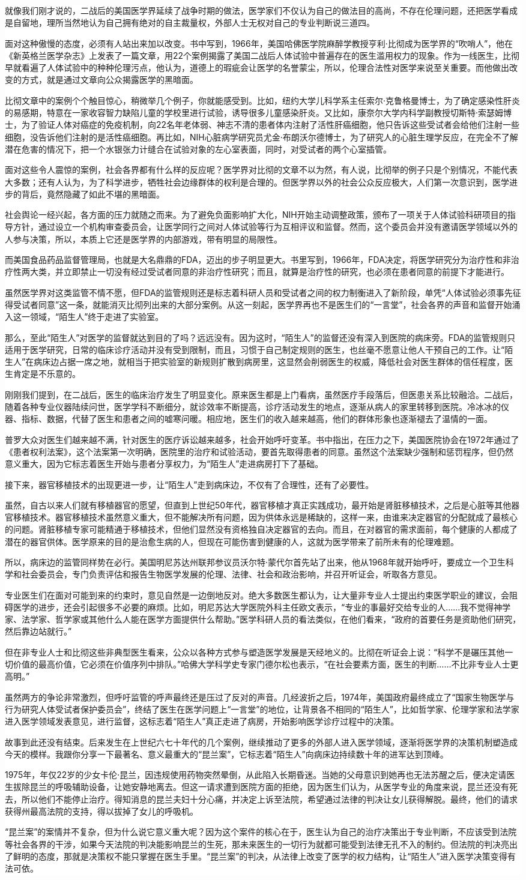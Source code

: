 就像我们刚才说的，二战后的美国医学界延续了战争时期的做法，医学家们不仅认为自己的做法目的高尚，不存在伦理问题，还把医学看成是自留地，理所当然地认为自己拥有绝对的自主裁量权，外部人士无权对自己的专业判断说三道四。

面对这种傲慢的态度，必须有人站出来加以改变。书中写到，1966年，美国哈佛医学院麻醉学教授亨利·比彻成为医学界的“吹哨人”，他在《新英格兰医学杂志》上发表了一篇文章，用22个案例揭露了美国二战后人体试验中普遍存在的医生滥用权力的现象。作为一线医生，比彻早就看遍了人体试验中的种种伦理污点，他认为，道德上的瑕疵会让医学的名誉蒙尘，所以，伦理合法性对医学来说至关重要。而他做出改变的方式，就是通过文章向公众揭露医学的黑暗面。

比彻文章中的案例个个触目惊心，稍微举几个例子，你就能感受到。比如，纽约大学儿科学系主任索尔·克鲁格曼博士，为了确定感染性肝炎的易感期，特意在一家收容智力缺陷儿童的学校里进行试验，诱导很多儿童感染肝炎。又比如，康奈尔大学内科学副教授切斯特·索瑟姆博士，为了验证人体对癌症的免疫机制，向22名年老体弱、神志不清的患者体内注射了活性肝癌细胞，他只告诉这些受试者会给他们注射一些细胞，没告诉他们注射的是活性癌细胞。再比如，NIH心脏病学研究员尤金·布朗沃尔德博士，为了研究人的心脏生理学反应，在完全不了解潜在危害的情况下，把一个水银张力计缝合在试验对象的左心室表面，同时，对受试者的两个心室插管。 

面对这些令人震惊的案例，社会各界都有什么样的反应呢？医学界对比彻的文章不以为然，有人说，比彻举的例子只是个别情况，不能代表大多数；还有人认为，为了科学进步，牺牲社会边缘群体的权利是合理的。但医学界以外的社会公众反应极大，人们第一次意识到，医学进步的背后，竟然隐藏了如此不堪的黑暗面。

社会舆论一经兴起，各方面的压力就随之而来。为了避免负面影响扩大化，NIH开始主动调整政策，颁布了一项关于人体试验科研项目的指导方针，通过设立一个机构审查委员会，让医学同行之间对人体试验等行为互相评议和监督。然而，这个委员会并没有邀请医学领域以外的人参与决策，所以，本质上它还是医学界的内部游戏，带有明显的局限性。

而美国食品药品监督管理局，也就是大名鼎鼎的FDA，迈出的步子明显更大。书里写到，1966年，FDA决定，将医学研究分为治疗性和非治疗性两大类，并立即禁止一切没有经过受试者同意的非治疗性研究；而且，就算是治疗性的研究，也必须在患者同意的前提下才能进行。 

虽然医学界对这类监管不情不愿，但FDA的监管规则还是标志着科研人员和受试者之间的权力制衡进入了新阶段，单凭“人体试验必须事先征得受试者同意”这一条，就能消灭比彻列出来的大部分案例。从这一刻起，医学界再也不是医生们的“一言堂”，社会各界的声音和监督开始涌入这一领域，“陌生人”终于走进了实验室。

那么，至此“陌生人”对医学的监督就达到目的了吗？远远没有。因为这时，“陌生人”的监督还没有深入到医院的病床旁。FDA的监管规则只适用于医学研究，日常的临床诊疗活动并没有受到限制，而且，习惯于自己制定规则的医生，也丝毫不愿意让他人干预自己的工作。让“陌生人”在病床边占据一席之地，就相当于把实验室的新规则扩散到病房里，这显然会削弱医生的权威，降低社会对医生群体的信任程度，医生肯定是不乐意的。

刚刚我们提到，在二战后，医生的临床治疗发生了明显变化。原来医生都是上门看病，虽然医疗手段落后，但医患关系比较融洽。二战后，随着各种专业仪器陆续问世，医学学科不断细分，就诊效率不断提高，诊疗活动发生的地点，逐渐从病人的家里转移到医院。冷冰冰的仪器、指标、数据，代替了医生和患者之间的嘘寒问暖。相应地，医生们的收入越来越高，他们的群体形象也逐渐褪去了温情的一面。

普罗大众对医生们越来越不满，针对医生的医疗诉讼越来越多，社会开始呼吁变革。书中指出，在压力之下，美国医院协会在1972年通过了《患者权利法案》，这个法案第一次明确，医院里的治疗和试验活动，要首先取得患者的同意。虽然这个法案缺少强制和惩罚程序，但仍然意义重大，因为它标志着医生开始与患者分享权力，为“陌生人”走进病房打下了基础。

接下来，器官移植技术的出现更进一步，让“陌生人”走到病床边，不仅有了合理性，还有了必要性。

虽然，自古以来人们就有移植器官的愿望，但直到上世纪50年代，器官移植才真正实践成功，最开始是肾脏移植技术，之后是心脏等其他器官移植技术。器官移植技术虽然意义重大，但不能解决所有问题，因为供体永远是稀缺的，这样一来，由谁来决定器官的分配就成了最核心的问题。肾脏移植专家可能精通于移植技术，但他们显然没有资格独自决定器官的去向。而且，在对器官的需求面前，每个健康的人都成了潜在的器官供体。医学原来的目的是治愈生病的人，但现在可能伤害到健康的人，这就为医学带来了前所未有的伦理难题。

所以，病床边的监管同样势在必行。美国明尼苏达州联邦参议员沃尔特·蒙代尔首先站了出来，他从1968年就开始呼吁，要成立一个卫生科学和社会委员会，专门负责评估和报告生物医学发展的伦理、法律、社会和政治影响，并召开听证会，听取各方意见。

专业医生们在面对可能到来的约束时，意见自然是一边倒地反对。绝大多数医生都认为，让大量非专业人士提出约束医学职业的建议，会阻碍医学的进步，还会引起很多不必要的麻烦。比如，明尼苏达大学医院外科主任欧文表示，“专业的事最好交给专业的人……我不觉得神学家、法学家、哲学家或其他什么人能在医学方面提供什么帮助。”医学科研人员的看法类似，在他们看来，“政府的首要任务是资助他们研究，然后靠边站就行。” 

但在非专业人士和比彻这些非典型医生看来，公众以各种方式参与塑造医学发展是天经地义的。比彻在听证会上说：“科学不是碾压其他一切价值的最高价值，它必须在价值序列中排队。”哈佛大学科学史专家门德尔松也表示，“在社会要素方面，医生的判断……不比非专业人士更高明。”

虽然两方的争论非常激烈，但呼吁监管的呼声最终还是压过了反对的声音。几经波折之后，1974年，美国政府最终成立了“国家生物医学与行为研究人体受试者保护委员会”，终结了医生在医学问题上“一言堂”的地位，让背景各不相同的“陌生人”，比如哲学家、伦理学家和法学家进入医学领域发表意见，进行监督，这标志着“陌生人”真正走进了病房，开始影响医学诊疗过程中的决策。

故事到此还没有结束。后来发生在上世纪六七十年代的几个案例，继续推动了更多的外部人进入医学领域，逐渐将医学界的决策机制塑造成今天的模样。我跟你分享一下最著名、意义最重大的“昆兰案”，它标志着“陌生人”向病床边持续数十年的进军达到顶峰。

1975年，年仅22岁的少女卡伦·昆兰，因违规使用药物突然晕倒，从此陷入长期昏迷。当她的父母意识到她再也无法苏醒之后，便决定请医生拔除昆兰的呼吸辅助设备，让她安静地离去。但这一请求遭到医院方面的拒绝，因为医生们认为，从医学专业的角度来说，昆兰还没有死去，所以他们不能停止治疗。得知消息的昆兰夫妇十分心痛，并决定上诉至法院，希望通过法律的判决让女儿获得解脱。最终，他们的请求获得州最高法院的支持，得以拔掉了女儿的呼吸机。 

“昆兰案”的案情并不复杂，但为什么说它意义重大呢？因为这个案件的核心在于，医生认为自己的治疗决策出于专业判断，不应该受到法院等社会各界的干涉，如果今天法院的判决能影响昆兰的生死，那未来医生的一切行为就都可能受到法律无孔不入的制约。但法院的判决亮出了鲜明的态度，那就是决策权不能只掌握在医生手里。“昆兰案”的判决，从法律上改变了医学的权力结构，让“陌生人”进入医学决策变得有法可依。
